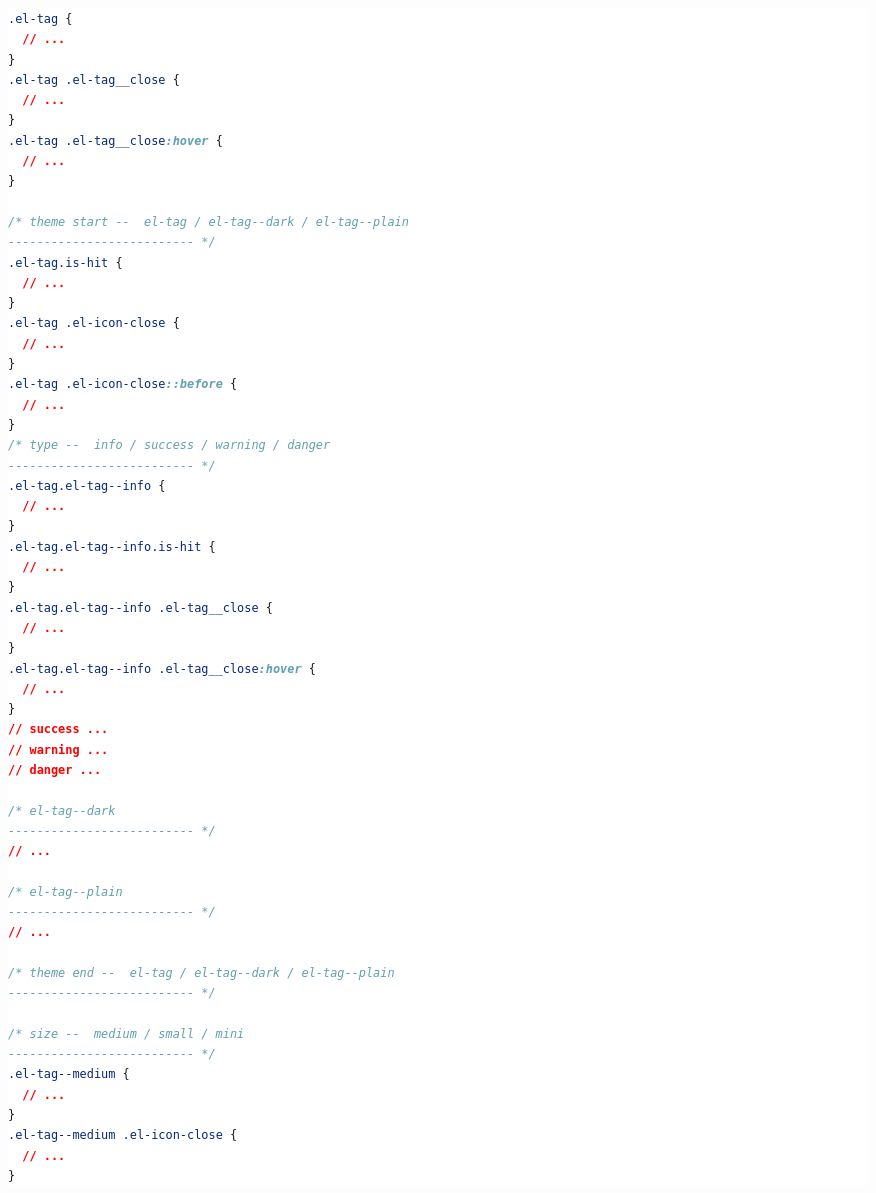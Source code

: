 ```css
.el-tag {
  // ...
}
.el-tag .el-tag__close {
  // ...
}
.el-tag .el-tag__close:hover {
  // ...
}

/* theme start --  el-tag / el-tag--dark / el-tag--plain
-------------------------- */
.el-tag.is-hit {
  // ...
}
.el-tag .el-icon-close {
  // ...
}
.el-tag .el-icon-close::before {
  // ...
}
/* type --  info / success / warning / danger
-------------------------- */
.el-tag.el-tag--info {
  // ...
}
.el-tag.el-tag--info.is-hit {
  // ...
}
.el-tag.el-tag--info .el-tag__close {
  // ...
}
.el-tag.el-tag--info .el-tag__close:hover {
  // ...
}
// success ...
// warning ...
// danger ...

/* el-tag--dark
-------------------------- */
// ...

/* el-tag--plain
-------------------------- */
// ...

/* theme end --  el-tag / el-tag--dark / el-tag--plain
-------------------------- */

/* size --  medium / small / mini
-------------------------- */
.el-tag--medium {
  // ...
}
.el-tag--medium .el-icon-close {
  // ...
}
```

